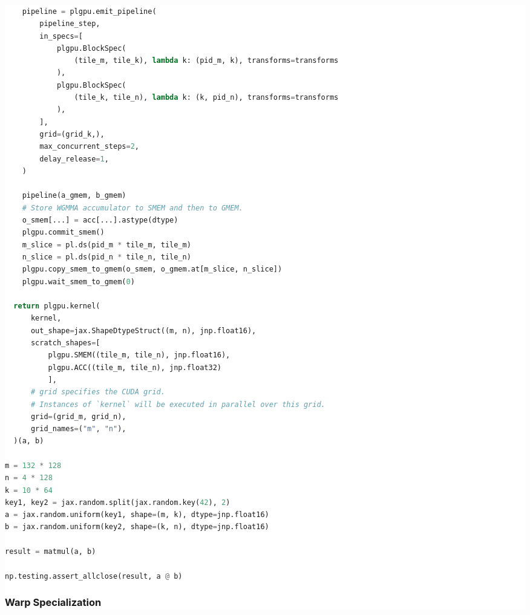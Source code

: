 ```python id="6Vf5_VA9iCD1"
    pipeline = plgpu.emit_pipeline(
        pipeline_step,
        in_specs=[
            plgpu.BlockSpec(
                (tile_m, tile_k), lambda k: (pid_m, k), transforms=transforms
            ),
            plgpu.BlockSpec(
                (tile_k, tile_n), lambda k: (k, pid_n), transforms=transforms
            ),
        ],
        grid=(grid_k,),
        max_concurrent_steps=2,
        delay_release=1,
    )

    pipeline(a_gmem, b_gmem)
    # Store WGMMA accumulator to SMEM and then to GMEM.
    o_smem[...] = acc[...].astype(dtype)
    plgpu.commit_smem()
    m_slice = pl.ds(pid_m * tile_m, tile_m)
    n_slice = pl.ds(pid_n * tile_n, tile_n)
    plgpu.copy_smem_to_gmem(o_smem, o_gmem.at[m_slice, n_slice])
    plgpu.wait_smem_to_gmem(0)

  return plgpu.kernel(
      kernel,
      out_shape=jax.ShapeDtypeStruct((m, n), jnp.float16),
      scratch_shapes=[
          plgpu.SMEM((tile_m, tile_n), jnp.float16),
          plgpu.ACC((tile_m, tile_n), jnp.float32)
          ],
      # grid specifies the CUDA grid.
      # Instances of `kernel` will be executed in parallel over this grid.
      grid=(grid_m, grid_n),
      grid_names=("m", "n"),
  )(a, b)

m = 132 * 128
n = 4 * 128
k = 10 * 64
key1, key2 = jax.random.split(jax.random.key(42), 2)
a = jax.random.uniform(key1, shape=(m, k), dtype=jnp.float16)
b = jax.random.uniform(key2, shape=(k, n), dtype=jnp.float16)

result = matmul(a, b)

np.testing.assert_allclose(result, a @ b)
```


### Warp Specialization
